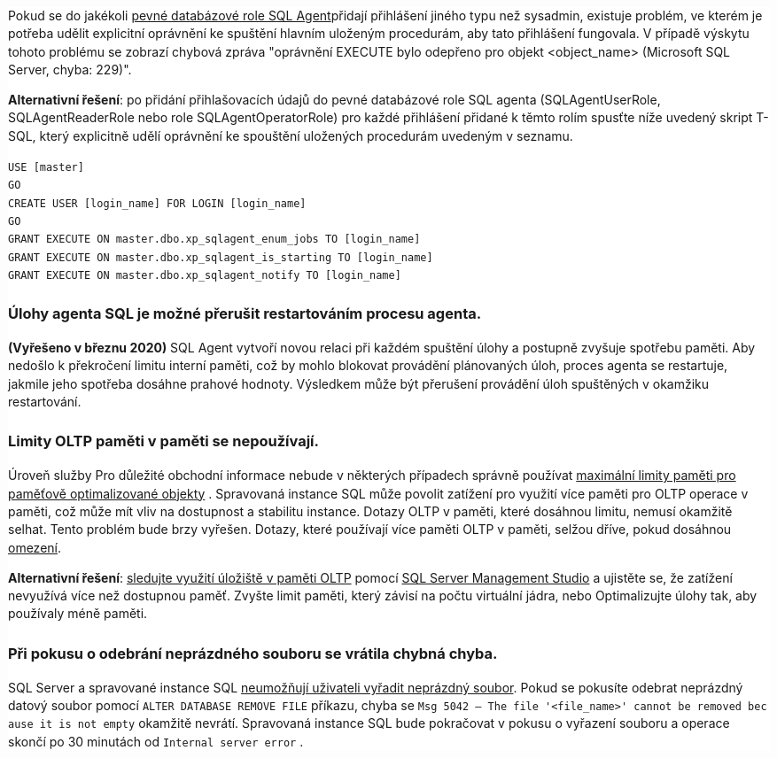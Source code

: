 Pokud se do jakékoli [pevné databázové role SQL Agent](https://docs.microsoft.com/sql/ssms/agent/sql-server-agent-fixed-database-roles)přidají přihlášení jiného typu než sysadmin, existuje problém, ve kterém je potřeba udělit explicitní oprávnění ke spuštění hlavním uloženým procedurám, aby tato přihlášení fungovala. V případě výskytu tohoto problému se zobrazí chybová zpráva "oprávnění EXECUTE bylo odepřeno pro objekt <object_name> (Microsoft SQL Server, chyba: 229)".

**Alternativní řešení**: po přidání přihlašovacích údajů do pevné databázové role SQL agenta (SQLAgentUserRole, SQLAgentReaderRole nebo role SQLAgentOperatorRole) pro každé přihlášení přidané k těmto rolím spusťte níže uvedený skript T-SQL, který explicitně udělí oprávnění ke spouštění uložených procedurám uvedeným v seznamu.

```tsql
USE [master]
GO
CREATE USER [login_name] FOR LOGIN [login_name]
GO
GRANT EXECUTE ON master.dbo.xp_sqlagent_enum_jobs TO [login_name]
GRANT EXECUTE ON master.dbo.xp_sqlagent_is_starting TO [login_name]
GRANT EXECUTE ON master.dbo.xp_sqlagent_notify TO [login_name]
```

### <a name="sql-agent-jobs-can-be-interrupted-by-agent-process-restart"></a>Úlohy agenta SQL je možné přerušit restartováním procesu agenta.

**(Vyřešeno v březnu 2020)** SQL Agent vytvoří novou relaci při každém spuštění úlohy a postupně zvyšuje spotřebu paměti. Aby nedošlo k překročení limitu interní paměti, což by mohlo blokovat provádění plánovaných úloh, proces agenta se restartuje, jakmile jeho spotřeba dosáhne prahové hodnoty. Výsledkem může být přerušení provádění úloh spuštěných v okamžiku restartování.

### <a name="in-memory-oltp-memory-limits-are-not-applied"></a>Limity OLTP paměti v paměti se nepoužívají.

Úroveň služby Pro důležité obchodní informace nebude v některých případech správně používat [maximální limity paměti pro paměťově optimalizované objekty](../managed-instance/resource-limits.md#in-memory-oltp-available-space) . Spravovaná instance SQL může povolit zatížení pro využití více paměti pro OLTP operace v paměti, což může mít vliv na dostupnost a stabilitu instance. Dotazy OLTP v paměti, které dosáhnou limitu, nemusí okamžitě selhat. Tento problém bude brzy vyřešen. Dotazy, které používají více paměti OLTP v paměti, selžou dříve, pokud dosáhnou [omezení](../managed-instance/resource-limits.md#in-memory-oltp-available-space).

**Alternativní řešení**: [sledujte využití úložiště v paměti OLTP](https://docs.microsoft.com/azure/azure-sql/in-memory-oltp-monitor-space) pomocí [SQL Server Management Studio](/sql/relational-databases/in-memory-oltp/monitor-and-troubleshoot-memory-usage#bkmk_Monitoring) a ujistěte se, že zatížení nevyužívá více než dostupnou paměť. Zvyšte limit paměti, který závisí na počtu virtuální jádra, nebo Optimalizujte úlohy tak, aby používaly méně paměti.
 
### <a name="wrong-error-returned-while-trying-to-remove-a-file-that-is-not-empty"></a>Při pokusu o odebrání neprázdného souboru se vrátila chybná chyba.

SQL Server a spravované instance SQL [neumožňují uživateli vyřadit neprázdný soubor](/sql/relational-databases/databases/delete-data-or-log-files-from-a-database#Prerequisites). Pokud se pokusíte odebrat neprázdný datový soubor pomocí `ALTER DATABASE REMOVE FILE` příkazu, chyba se `Msg 5042 – The file '<file_name>' cannot be removed because it is not empty` okamžitě nevrátí. Spravovaná instance SQL bude pokračovat v pokusu o vyřazení souboru a operace skončí po 30 minutách od `Internal server error` .
